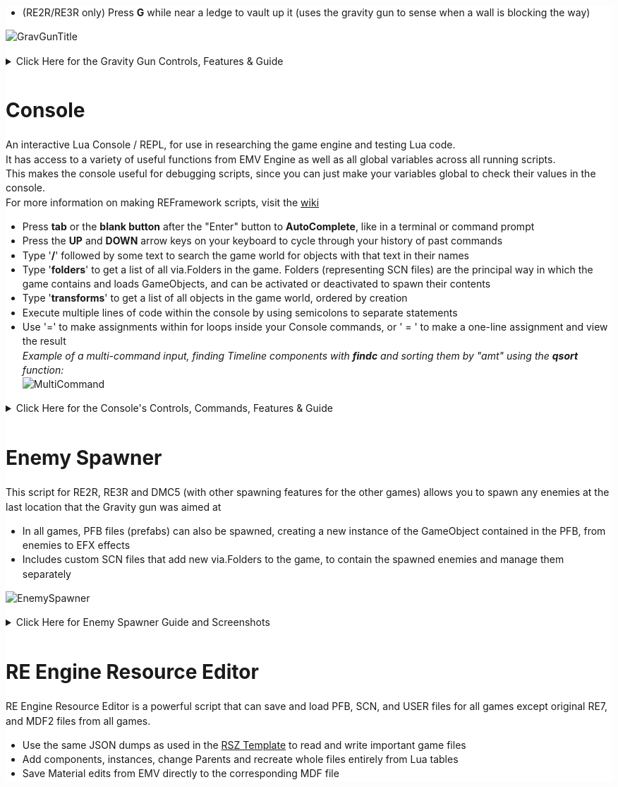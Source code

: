 * (RE2R/RE3R only) Press **G** while near a ledge to vault up it (uses the gravity gun to sense when a wall is blocking the way)

![GravGunTitle](https://i.imgur.com/eVwSLtK.jpg)
<details><summary>Click Here for the Gravity Gun Controls, Features & Guide</summary></details>

# Console
An interactive Lua Console / REPL, for use in researching the game engine and testing Lua code.  
It has access to a variety of useful functions from EMV Engine as well as all global variables across all running scripts.  
This makes the console useful for debugging scripts, since you can just make your variables global to check their values in the console.  
For more information on making REFramework scripts, visit the [wiki](https://cursey.github.io/reframework-book/index.html)
* Press **tab** or the **blank button** after the "Enter" button to **AutoComplete**, like in a terminal or command prompt
* Press the **UP** and **DOWN** arrow keys on your keyboard to cycle through your history of past commands
* Type '**/**' followed by some text to search the game world for objects with that text in their names
* Type '**folders**' to get a list of all via.Folders in the game. Folders (representing SCN files) are the principal way in which the game contains and loads GameObjects, and can be activated or deactivated to spawn their contents
* Type '**transforms**' to get a list of all objects in the game world, ordered by creation
* Execute multiple lines of code within the console by using semicolons to separate statements
* Use '=' to make assignments within for loops inside your Console commands, or ' = ' to make a one-line assignment and view the result  
*Example of a multi-command input, finding Timeline components with **findc** and sorting them by "amt" using the **qsort** function:*  
![MultiCommand](https://i.imgur.com/VwZ7IwM.png)

<details><summary>Click Here for the Console's Controls, Commands, Features & Guide</summary></details>

# Enemy Spawner
This script for RE2R, RE3R and DMC5 (with other spawning features for the other games) allows you to spawn any enemies at the last location that the Gravity gun was aimed at  
* In all games, PFB files (prefabs) can also be spawned, creating a new instance of the GameObject contained in the PFB, from enemies to EFX effects
* Includes custom SCN files that add new via.Folders to the game, to contain the spawned enemies and manage them separately

![EnemySpawner](https://i.imgur.com/sqIqPWk.jpg)

<details><summary>Click Here for Enemy Spawner Guide and Screenshots</summary></details>

# RE Engine Resource Editor
RE Engine Resource Editor is a powerful script that can save and load PFB, SCN, and USER files for all games except original RE7, and MDF2 files from all games.
* Use the same JSON dumps as used in the [RSZ Template](https://github.com/alphazolam/RE_RSZ) to read and write important game files
* Add components, instances, change Parents and recreate whole files entirely from Lua tables
* Save Material edits from EMV directly to the corresponding MDF file

